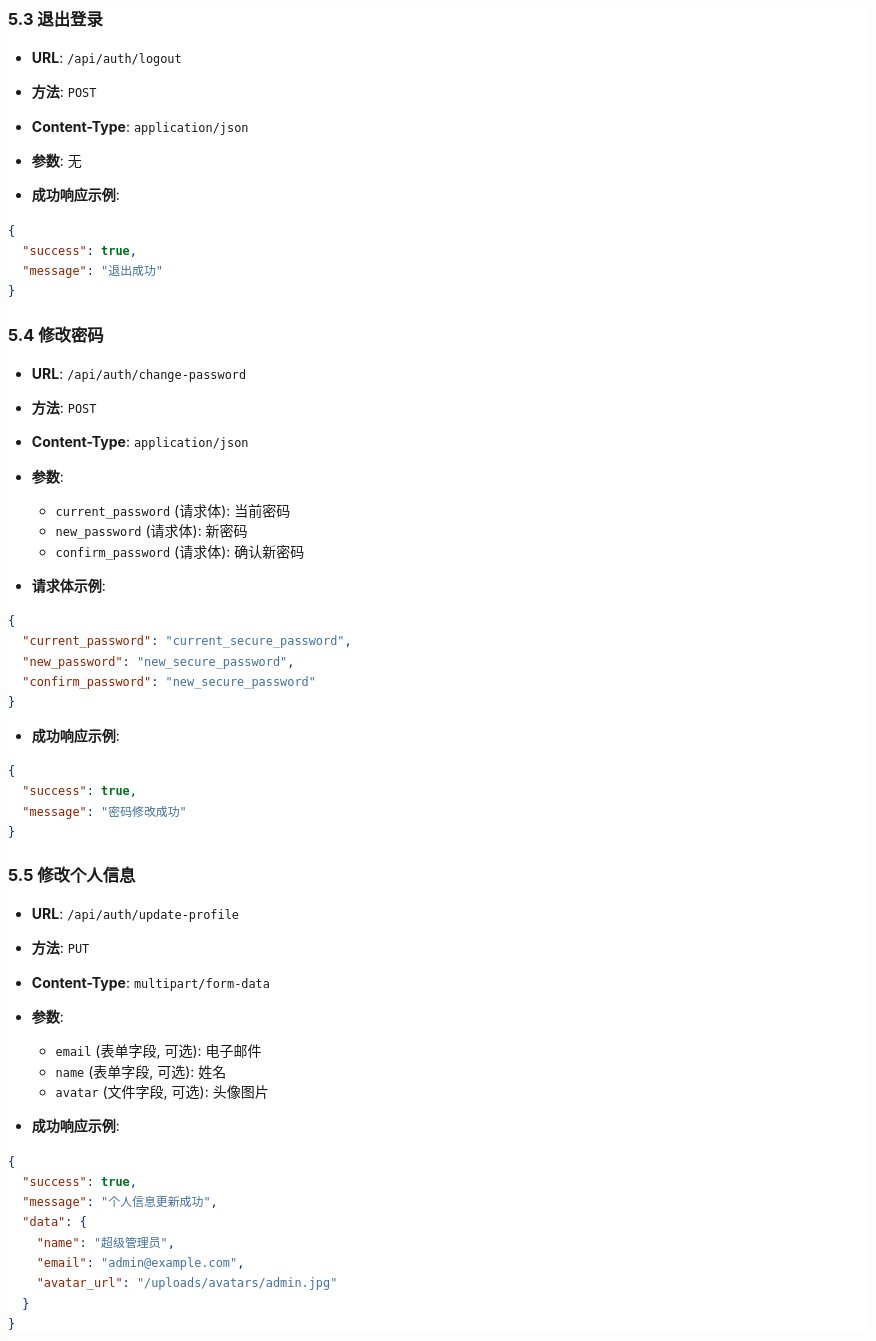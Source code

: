 ### 5.3 退出登录

- **URL**: `/api/auth/logout`
- **方法**: `POST`
- **Content-Type**: `application/json`
- **参数**: 无

- **成功响应示例**:
```json
{
  "success": true,
  "message": "退出成功"
}
```

### 5.4 修改密码

- **URL**: `/api/auth/change-password`
- **方法**: `POST`
- **Content-Type**: `application/json`
- **参数**:
  - `current_password` (请求体): 当前密码
  - `new_password` (请求体): 新密码
  - `confirm_password` (请求体): 确认新密码

- **请求体示例**:
```json
{
  "current_password": "current_secure_password",
  "new_password": "new_secure_password",
  "confirm_password": "new_secure_password"
}
```

- **成功响应示例**:
```json
{
  "success": true,
  "message": "密码修改成功"
}
```

### 5.5 修改个人信息

- **URL**: `/api/auth/update-profile`
- **方法**: `PUT`
- **Content-Type**: `multipart/form-data`
- **参数**:
  - `email` (表单字段, 可选): 电子邮件
  - `name` (表单字段, 可选): 姓名
  - `avatar` (文件字段, 可选): 头像图片

- **成功响应示例**:
```json
{
  "success": true,
  "message": "个人信息更新成功",
  "data": {
    "name": "超级管理员",
    "email": "admin@example.com",
    "avatar_url": "/uploads/avatars/admin.jpg"
  }
}
```
